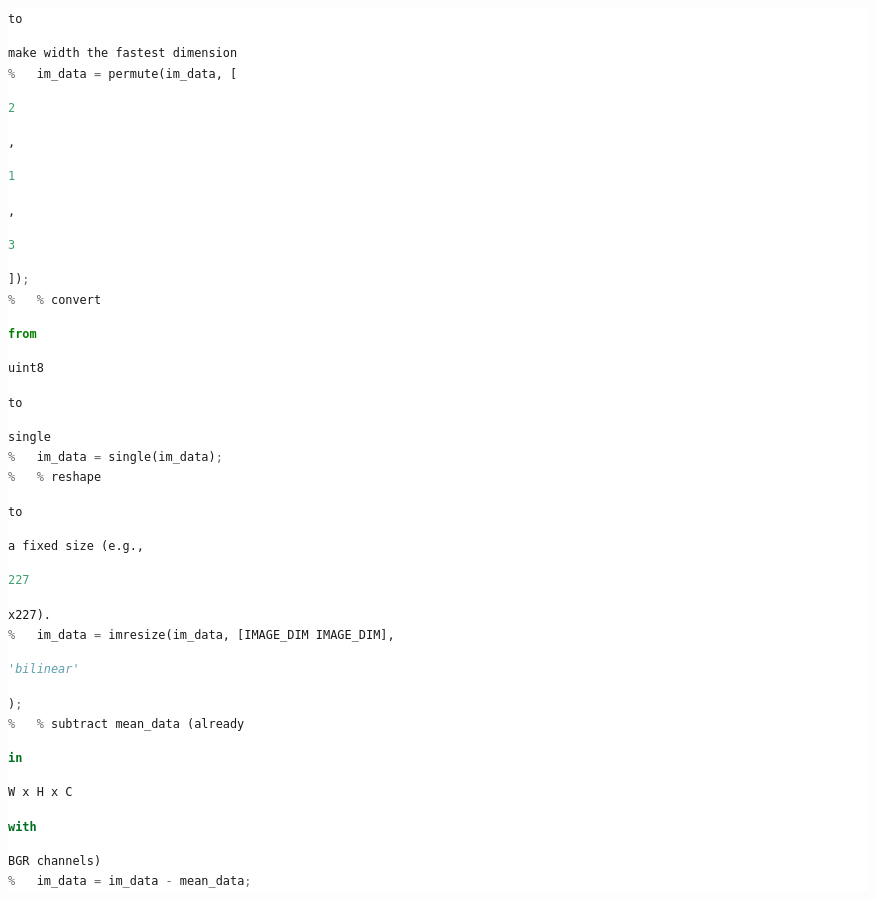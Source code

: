 ```python
to
```
```python
make width the fastest dimension
%   im_data = permute(im_data, [
```
```python
2
```
```python
,
```
```python
1
```
```python
,
```
```python
3
```
```python
]);
%   % convert
```
```python
from
```
```python
uint8
```
```python
to
```
```python
single
%   im_data = single(im_data);
%   % reshape
```
```python
to
```
```python
a fixed size (e.g.,
```
```python
227
```
```python
x227).
%   im_data = imresize(im_data, [IMAGE_DIM IMAGE_DIM],
```
```python
'bilinear'
```
```python
);
%   % subtract mean_data (already
```
```python
in
```
```python
W x H x C
```
```python
with
```
```python
BGR channels)
%   im_data = im_data - mean_data;
```